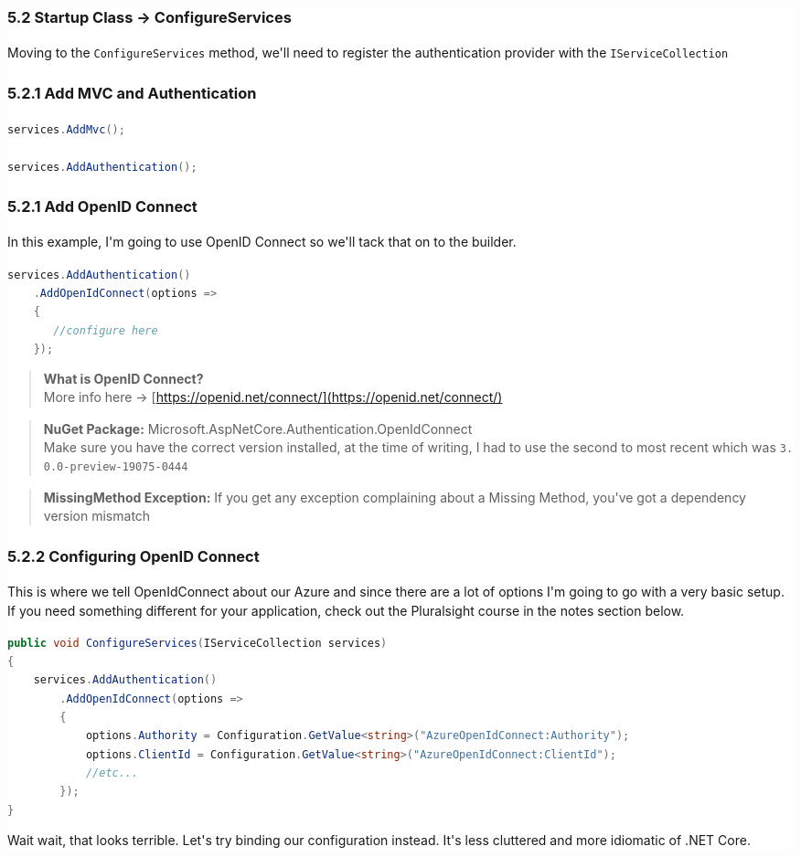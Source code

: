 ### 5.2 Startup Class -> ConfigureServices

Moving to the `ConfigureServices` method, we'll need to register the authentication provider with the `IServiceCollection`

### 5.2.1 Add MVC and Authentication

```cs
services.AddMvc();

services.AddAuthentication();
```

### 5.2.1 Add OpenID Connect
In this example, I'm going to use OpenID Connect so we'll tack that on to the builder.

```cs
services.AddAuthentication()
    .AddOpenIdConnect(options =>
    {
       //configure here
    });
```
> **What is OpenID Connect?**  
More info here -> [https://openid.net/connect/](https://openid.net/connect/)

> **NuGet Package:** Microsoft.AspNetCore.Authentication.OpenIdConnect   
Make sure you have the correct version installed, at the time of writing, I had to use the second to most recent which was `3.0.0-preview-19075-0444`

> **MissingMethod Exception:**
If you get any exception complaining about a Missing Method, you've got a dependency version mismatch


### 5.2.2 Configuring OpenID Connect

This is where we tell OpenIdConnect about our Azure and since there are a lot of options I'm going to go with a very basic setup. If you need something different for your application, check out the Pluralsight course in the notes section below.

```cs
public void ConfigureServices(IServiceCollection services)
{
    services.AddAuthentication()
        .AddOpenIdConnect(options =>
        {
            options.Authority = Configuration.GetValue<string>("AzureOpenIdConnect:Authority");
            options.ClientId = Configuration.GetValue<string>("AzureOpenIdConnect:ClientId");
            //etc...
        });
}
```

Wait wait, that looks terrible.  Let's try binding our configuration instead. It's less cluttered and more idiomatic of .NET Core.
